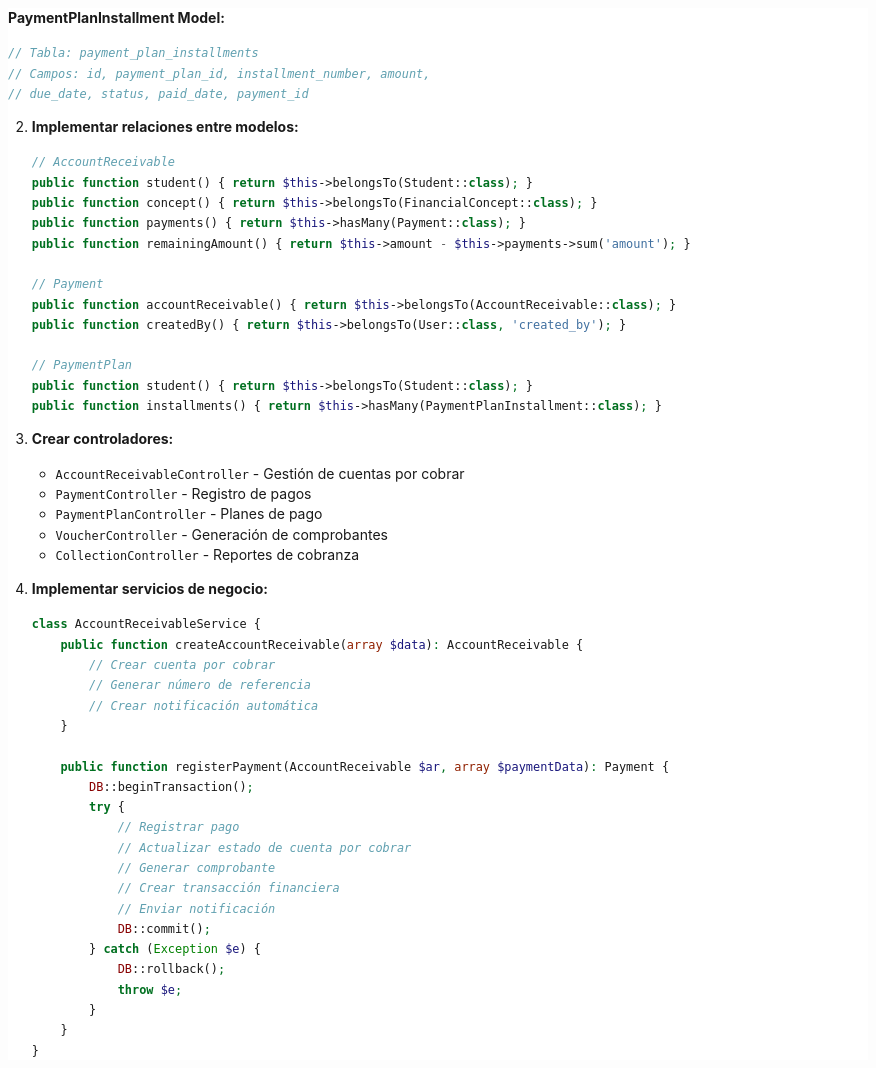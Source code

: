   **PaymentPlanInstallment Model:**
   ```php
   // Tabla: payment_plan_installments
   // Campos: id, payment_plan_id, installment_number, amount, 
   // due_date, status, paid_date, payment_id
   ```

2. **Implementar relaciones entre modelos:**
   ```php
   // AccountReceivable
   public function student() { return $this->belongsTo(Student::class); }
   public function concept() { return $this->belongsTo(FinancialConcept::class); }
   public function payments() { return $this->hasMany(Payment::class); }
   public function remainingAmount() { return $this->amount - $this->payments->sum('amount'); }
   
   // Payment
   public function accountReceivable() { return $this->belongsTo(AccountReceivable::class); }
   public function createdBy() { return $this->belongsTo(User::class, 'created_by'); }
   
   // PaymentPlan
   public function student() { return $this->belongsTo(Student::class); }
   public function installments() { return $this->hasMany(PaymentPlanInstallment::class); }
   ```

3. **Crear controladores:**
   - `AccountReceivableController` - Gestión de cuentas por cobrar
   - `PaymentController` - Registro de pagos
   - `PaymentPlanController` - Planes de pago
   - `VoucherController` - Generación de comprobantes
   - `CollectionController` - Reportes de cobranza

4. **Implementar servicios de negocio:**
   ```php
   class AccountReceivableService {
       public function createAccountReceivable(array $data): AccountReceivable {
           // Crear cuenta por cobrar
           // Generar número de referencia
           // Crear notificación automática
       }
       
       public function registerPayment(AccountReceivable $ar, array $paymentData): Payment {
           DB::beginTransaction();
           try {
               // Registrar pago
               // Actualizar estado de cuenta por cobrar
               // Generar comprobante
               // Crear transacción financiera
               // Enviar notificación
               DB::commit();
           } catch (Exception $e) {
               DB::rollback();
               throw $e;
           }
       }
   }
   ```

